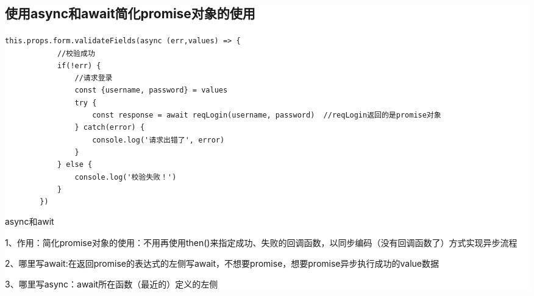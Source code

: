 ## 使用async和await简化promise对象的使用

```
this.props.form.validateFields(async (err,values) => {
            //校验成功
            if(!err) {
                //请求登录
                const {username, password} = values
                try {
                    const response = await reqLogin(username, password)  //reqLogin返回的是promise对象
                } catch(error) {
                    console.log('请求出错了', error)
                }  
            } else {
                console.log('校验失败！')
            }
        })
```

async和awit

1、作用：简化promise对象的使用：不用再使用then()来指定成功、失败的回调函数，以同步编码（没有回调函数了）方式实现异步流程

2、哪里写await:在返回promise的表达式的左侧写await，不想要promise，想要promise异步执行成功的value数据

3、哪里写async：await所在函数（最近的）定义的左侧

